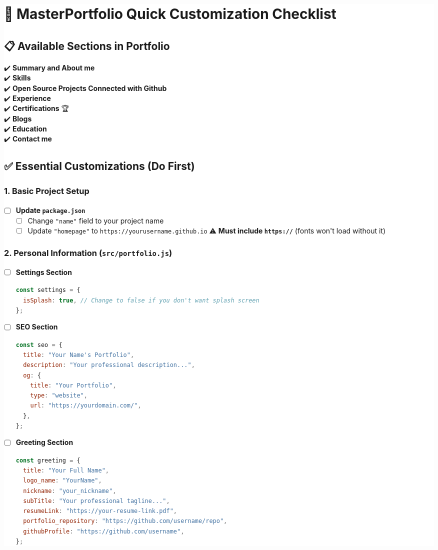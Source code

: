# 🚀 MasterPortfolio Quick Customization Checklist

## 📋 Available Sections in Portfolio
✔️ **Summary and About me**  
✔️ **Skills**  
✔️ **Open Source Projects Connected with Github**  
✔️ **Experience**  
✔️ **Certifications** 🏆  
✔️ **Blogs**  
✔️ **Education**  
✔️ **Contact me**

## ✅ Essential Customizations (Do First)

### 1. Basic Project Setup
- [ ] **Update `package.json`**
  - [ ] Change `"name"` field to your project name
  - [ ] Update `"homepage"` to `https://yourusername.github.io` ⚠️ **Must include `https://`** (fonts won't load without it)

### 2. Personal Information (`src/portfolio.js`)
- [ ] **Settings Section**
  ```javascript
  const settings = {
    isSplash: true, // Change to false if you don't want splash screen
  };
  ```

- [ ] **SEO Section**
  ```javascript
  const seo = {
    title: "Your Name's Portfolio",
    description: "Your professional description...",
    og: {
      title: "Your Portfolio",
      type: "website", 
      url: "https://yourdomain.com/",
    },
  };
  ```

- [ ] **Greeting Section**
  ```javascript
  const greeting = {
    title: "Your Full Name",
    logo_name: "YourName", 
    nickname: "your_nickname",
    subTitle: "Your professional tagline...",
    resumeLink: "https://your-resume-link.pdf",
    portfolio_repository: "https://github.com/username/repo",
    githubProfile: "https://github.com/username",
  };
  ```
